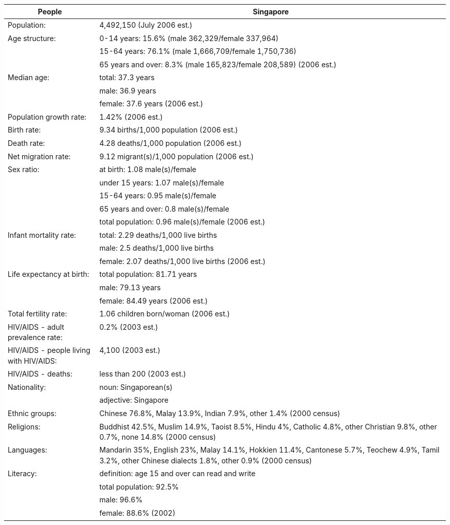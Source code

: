 | People | Singapore |
| --- | --- |
| Population: | 4,492,150 (July 2006 est.) |
| Age structure: | 0-14 years: 15.6% (male 362,329/female 337,964) |
| | 15-64 years: 76.1% (male 1,666,709/female 1,750,736) |
| | 65 years and over: 8.3% (male 165,823/female 208,589) (2006 est.) |
| Median age: | total: 37.3 years |
| | male: 36.9 years |
| | female: 37.6 years (2006 est.) |
| Population growth rate: | 1.42% (2006 est.) |
| Birth rate: | 9.34 births/1,000 population (2006 est.) |
| Death rate: | 4.28 deaths/1,000 population (2006 est.) |
| Net migration rate: | 9.12 migrant(s)/1,000 population (2006 est.) |
| Sex ratio: | at birth: 1.08 male(s)/female |
| | under 15 years: 1.07 male(s)/female |
| | 15-64 years: 0.95 male(s)/female |
| | 65 years and over: 0.8 male(s)/female |
| | total population: 0.96 male(s)/female (2006 est.) |
| Infant mortality rate: | total: 2.29 deaths/1,000 live births |
| | male: 2.5 deaths/1,000 live births |
| | female: 2.07 deaths/1,000 live births (2006 est.) |
| Life expectancy at birth: | total population: 81.71 years |
| | male: 79.13 years |
| | female: 84.49 years (2006 est.) |
| Total fertility rate: | 1.06 children born/woman (2006 est.) |
| HIV/AIDS - adult prevalence rate: | 0.2% (2003 est.) |
| HIV/AIDS - people living with HIV/AIDS: | 4,100 (2003 est.) |
| HIV/AIDS - deaths: | less than 200 (2003 est.) |
| Nationality: | noun: Singaporean(s) |
| | adjective: Singapore |
| Ethnic groups: | Chinese 76.8%, Malay 13.9%, Indian 7.9%, other 1.4% (2000 census) |
| Religions: | Buddhist 42.5%, Muslim 14.9%, Taoist 8.5%, Hindu 4%, Catholic 4.8%, other Christian 9.8%, other 0.7%, none 14.8% (2000 census) |
| Languages: | Mandarin 35%, English 23%, Malay 14.1%, Hokkien 11.4%, Cantonese 5.7%, Teochew 4.9%, Tamil 3.2%, other Chinese dialects 1.8%, other 0.9% (2000 census) |
| Literacy: | definition: age 15 and over can read and write |
| | total population: 92.5% |
| | male: 96.6% |
| | female: 88.6% (2002) |
